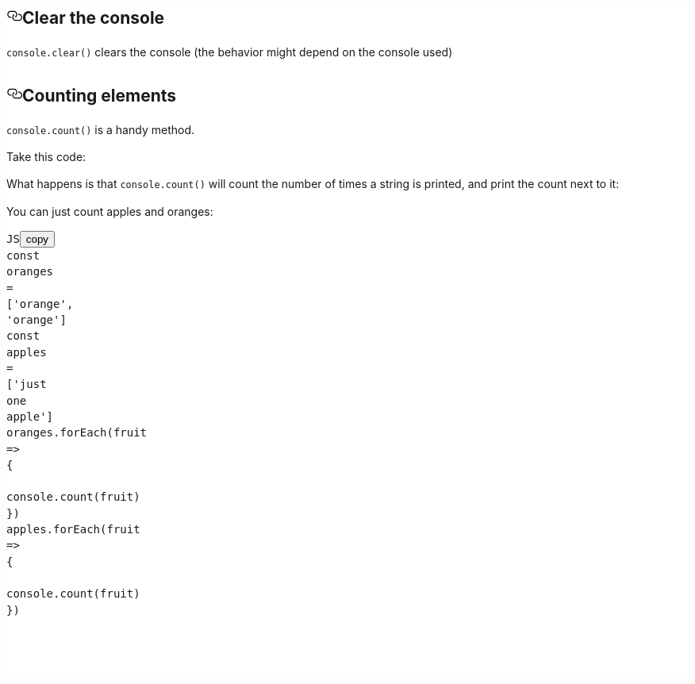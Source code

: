 </span></div></pre><h2 id="clear-the-console" style="position:relative"><a href="#clear-the-console" aria-label="clear the console permalink" class="autolink-headers before"><svg aria-hidden="true" height="20" version="1.1" viewBox="0 0 16 16" width="20"><path fill-rule="evenodd" d="M4 9h1v1H4c-1.5 0-3-1.69-3-3.5S2.55 3 4 3h4c1.45 0 3 1.69 3 3.5 0 1.41-.91 2.72-2 3.25V8.59c.58-.45 1-1.27 1-2.09C10 5.22 8.98 4 8 4H4c-.98 0-2 1.22-2 2.5S3 9 4 9zm9-3h-1v1h1c1 0 2 1.22 2 2.5S13.98 12 13 12H9c-.98 0-2-1.22-2-2.5 0-.83.42-1.64 1-2.09V6.25c-1.09.53-2 1.84-2 3.25C6 11.31 7.55 13 9 13h4c1.45 0 3-1.69 3-3.5S14.5 6 13 6z"></path></svg></a>Clear the console</h2><p><code class="language-text">console.clear()</code> clears the console (the behavior might depend on the console used)</p><h2 id="counting-elements" style="position:relative"><a href="#counting-elements" aria-label="counting elements permalink" class="autolink-headers before"><svg aria-hidden="true" height="20" version="1.1" viewBox="0 0 16 16" width="20"><path fill-rule="evenodd" d="M4 9h1v1H4c-1.5 0-3-1.69-3-3.5S2.55 3 4 3h4c1.45 0 3 1.69 3 3.5 0 1.41-.91 2.72-2 3.25V8.59c.58-.45 1-1.27 1-2.09C10 5.22 8.98 4 8 4H4c-.98 0-2 1.22-2 2.5S3 9 4 9zm9-3h-1v1h1c1 0 2 1.22 2 2.5S13.98 12 13 12H9c-.98 0-2-1.22-2-2.5 0-.83.42-1.64 1-2.09V6.25c-1.09.53-2 1.84-2 3.25C6 11.31 7.55 13 9 13h4c1.45 0 3-1.69 3-3.5S14.5 6 13 6z"></path></svg></a>Counting elements</h2><p><code class="language-text">console.count()</code> is a handy method.</p><p>Take this code:</p><iframe title="Output to the command line using Node.js" src="https://glitch.com/embed/#!/embed/nodejs-dev-0013-02?path=server.js&amp;previewSize=40&amp;attributionHidden=true&amp;sidebarCollapsed=true" alt="nodejs-dev-0013-02 on Glitch" style="height:400px;width:100%;border:0"></iframe><p>What happens is that <code class="language-text">console.count()</code> will count the number of times a string is printed, and print the count next to it:</p><p>You can just count apples and oranges:</p><pre class="prism-code language-js"><div class="shell-box-top"><span>JS</span><button type="button">copy</button></div><div class="token-line"><span class="token keyword">const</span><span class="token plain"> oranges </span><span class="token operator">=</span><span class="token plain"> </span><span class="token punctuation">[</span><span class="token string">'orange'</span><span class="token punctuation">,</span><span class="token plain"> </span><span class="token string">'orange'</span><span class="token punctuation">]</span><span class="token plain"></span></div><div class="token-line"><span class="token plain"></span><span class="token keyword">const</span><span class="token plain"> apples </span><span class="token operator">=</span><span class="token plain"> </span><span class="token punctuation">[</span><span class="token string">'just one apple'</span><span class="token punctuation">]</span><span class="token plain"></span></div><div class="token-line"><span class="token plain">oranges</span><span class="token punctuation">.</span><span class="token method function property-access">forEach</span><span class="token punctuation">(</span><span class="token parameter">fruit</span><span class="token plain"> </span><span class="token arrow operator">=&gt;</span><span class="token plain"> </span><span class="token punctuation">{</span><span class="token plain"></span></div><div class="token-line"><span class="token plain">  </span><span class="token console class-name">console</span><span class="token punctuation">.</span><span class="token method function property-access">count</span><span class="token punctuation">(</span><span class="token plain">fruit</span><span class="token punctuation">)</span><span class="token plain"></span></div><div class="token-line"><span class="token plain"></span><span class="token punctuation">}</span><span class="token punctuation">)</span><span class="token plain"></span></div><div class="token-line"><span class="token plain">apples</span><span class="token punctuation">.</span><span class="token method function property-access">forEach</span><span class="token punctuation">(</span><span class="token parameter">fruit</span><span class="token plain"> </span><span class="token arrow operator">=&gt;</span><span class="token plain"> </span><span class="token punctuation">{</span><span class="token plain"></span></div><div class="token-line"><span class="token plain">  </span><span class="token console class-name">console</span><span class="token punctuation">.</span><span class="token method function property-access">count</span><span class="token punctuation">(</span><span class="token plain">fruit</span><span class="token punctuation">)</span><span class="token plain"></span></div><div class="token-line"><span class="token plain"></span><span class="token punctuation">}</span><span class="token punctuation">)</span><span class="token plain"></span></div><div class="token-line"><span class="token plain">